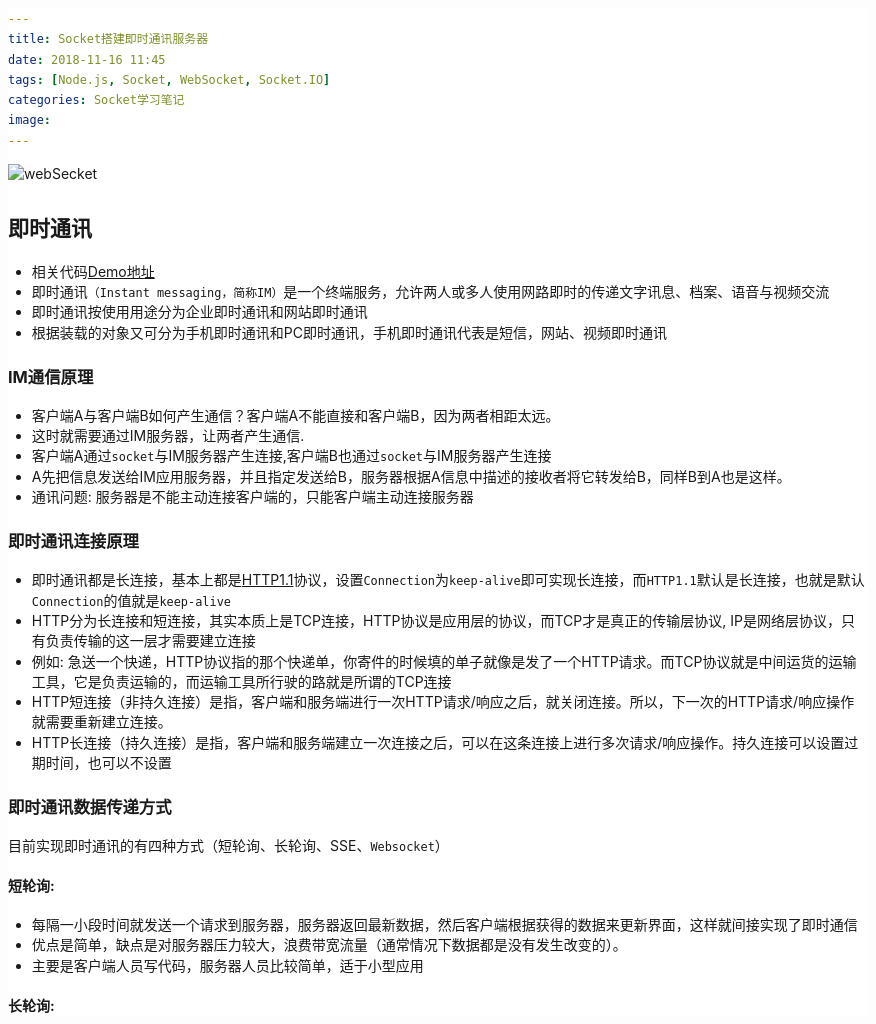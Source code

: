 ```yaml
---
title: Socket搭建即时通讯服务器
date: 2018-11-16 11:45
tags: [Node.js, Socket, WebSocket, Socket.IO]
categories: Socket学习笔记
image:
---
```





![webSecket](https://titanjun.oss-cn-hangzhou.aliyuncs.com/ios/WebSocket1.png?x-oss-process=style/titanjun)



## 即时通讯

- 相关代码[Demo地址](https://github.com/CoderTitan/WebSocketDemo)
- 即时通讯`（Instant messaging，简称IM）`是一个终端服务，允许两人或多人使用网路即时的传递文字讯息、档案、语音与视频交流
- 即时通讯按使用用途分为企业即时通讯和网站即时通讯
- 根据装载的对象又可分为手机即时通讯和PC即时通讯，手机即时通讯代表是短信，网站、视频即时通讯

### IM通信原理

  - 客户端A与客户端B如何产生通信？客户端A不能直接和客户端B，因为两者相距太远。
  - 这时就需要通过IM服务器，让两者产生通信.
  - 客户端A通过`socket`与IM服务器产生连接,客户端B也通过`socket`与IM服务器产生连接
  - A先把信息发送给IM应用服务器，并且指定发送给B，服务器根据A信息中描述的接收者将它转发给B，同样B到A也是这样。
  - 通讯问题: 服务器是不能主动连接客户端的，只能客户端主动连接服务器




### 即时通讯连接原理
- 即时通讯都是长连接，基本上都是[HTTP1.1](https://blog.csdn.net/linsongbin1/article/details/54980801/)协议，设置`Connection`为`keep-alive`即可实现长连接，而`HTTP1.1`默认是长连接，也就是默认`Connection`的值就是`keep-alive`
- HTTP分为长连接和短连接，其实本质上是TCP连接，HTTP协议是应用层的协议，而TCP才是真正的传输层协议, IP是网络层协议，只有负责传输的这一层才需要建立连接
- 例如: 急送一个快递，HTTP协议指的那个快递单，你寄件的时候填的单子就像是发了一个HTTP请求。而TCP协议就是中间运货的运输工具，它是负责运输的，而运输工具所行驶的路就是所谓的TCP连接
- HTTP短连接（非持久连接）是指，客户端和服务端进行一次HTTP请求/响应之后，就关闭连接。所以，下一次的HTTP请求/响应操作就需要重新建立连接。
- HTTP长连接（持久连接）是指，客户端和服务端建立一次连接之后，可以在这条连接上进行多次请求/响应操作。持久连接可以设置过期时间，也可以不设置


### 即时通讯数据传递方式

目前实现即时通讯的有四种方式（短轮询、长轮询、SSE、`Websocket`）

#### 短轮询:
- 每隔一小段时间就发送一个请求到服务器，服务器返回最新数据，然后客户端根据获得的数据来更新界面，这样就间接实现了即时通信
- 优点是简单，缺点是对服务器压力较大，浪费带宽流量（通常情况下数据都是没有发生改变的）。
- 主要是客户端人员写代码，服务器人员比较简单，适于小型应用


#### 长轮询:
